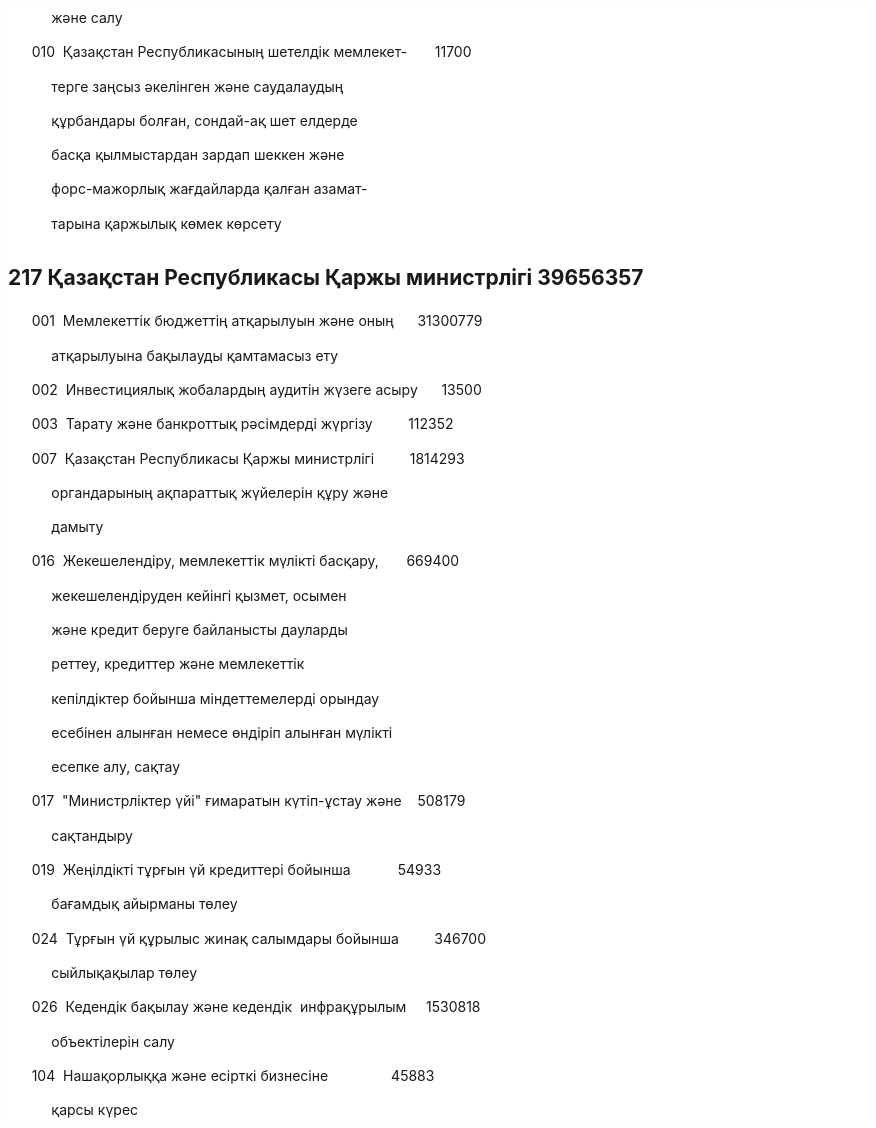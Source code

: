            және салу

      010  Қазақстан Республикасының шетелдік мемлекет-       11700

           терге заңсыз әкелінген және саудалаудың

           құрбандары болған, сондай-ақ шет елдерде

           басқа қылмыстардан зардап шеккен және

           форс-мажорлық жағдайларда қалған азамат-

           тарына қаржылық көмек көрсету

## 217 Қазақстан Республикасы Қаржы министрлiгi 39656357

      001  Мемлекеттік бюджеттің атқарылуын және оның      31300779

           атқарылуына бақылауды қамтамасыз ету

      002  Инвестициялық жобалардың аудитін жүзеге асыру      13500

      003  Тарату және банкроттық рәсімдерді жүргізу         112352

      007  Қазақстан Республикасы Қаржы министрлігі         1814293

           органдарының ақпараттық жүйелерін құру және

           дамыту

      016  Жекешелендiру, мемлекеттік мүлiктi басқару,       669400

           жекешелендiруден кейiнгi қызмет, осымен

           және кредит беруге байланысты дауларды

           реттеу, кредиттер және мемлекеттік

           кепiлдiктер бойынша мiндеттемелердi орындау

           есебiнен алынған немесе өндiрiп алынған мүлiктi

           есепке алу, сақтау

      017  "Министрліктер үйі" ғимаратын күтіп-ұстау және    508179

           сақтандыру

      019  Жеңілдікті тұрғын үй кредиттері бойынша            54933

           бағамдық айырманы төлеу

      024  Тұрғын үй құрылыс жинақ салымдары бойынша         346700

           сыйлықақылар төлеу

      026  Кедендік бақылау және кедендік  инфрақұрылым     1530818

           объектілерін салу

      104  Нашақорлыққа және есірткі бизнесіне                45883

           қарсы күрес
